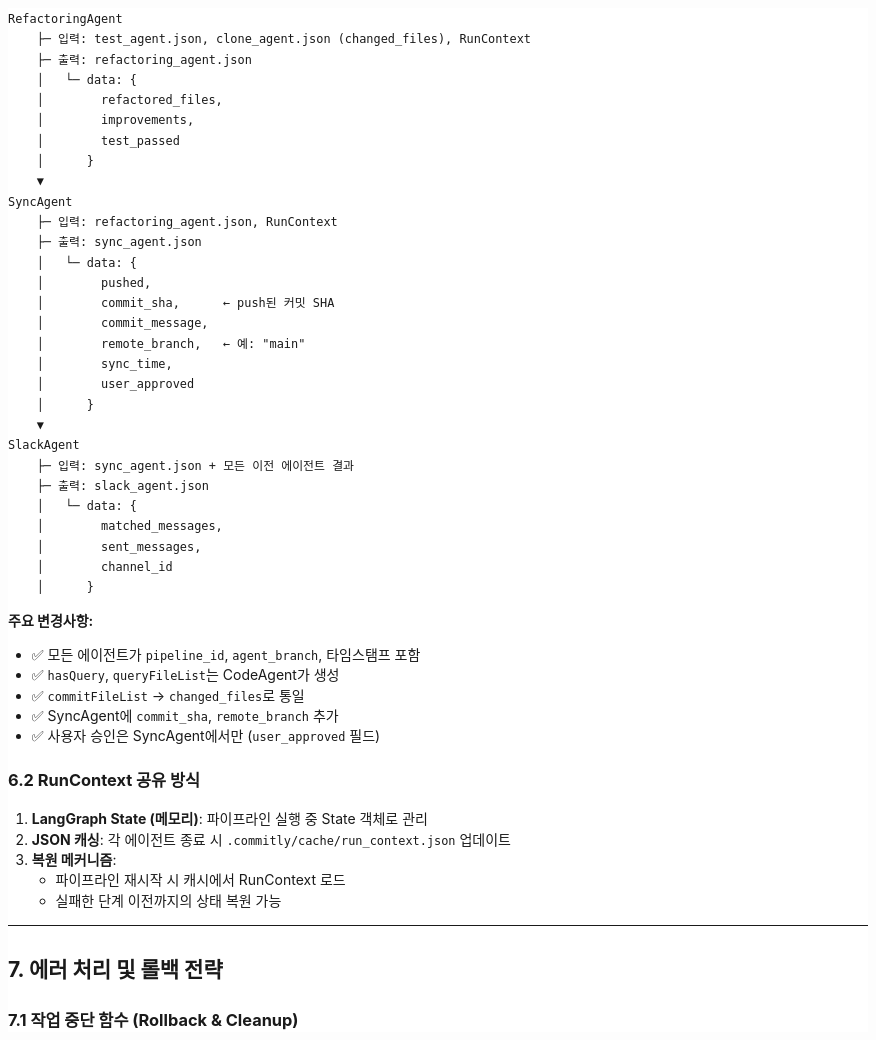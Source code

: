 ```
RefactoringAgent
    ├─ 입력: test_agent.json, clone_agent.json (changed_files), RunContext
    ├─ 출력: refactoring_agent.json
    │   └─ data: {
    │        refactored_files,
    │        improvements,
    │        test_passed
    │      }
    ▼
SyncAgent
    ├─ 입력: refactoring_agent.json, RunContext
    ├─ 출력: sync_agent.json
    │   └─ data: {
    │        pushed,
    │        commit_sha,      ← push된 커밋 SHA
    │        commit_message,
    │        remote_branch,   ← 예: "main"
    │        sync_time,
    │        user_approved
    │      }
    ▼
SlackAgent
    ├─ 입력: sync_agent.json + 모든 이전 에이전트 결과
    ├─ 출력: slack_agent.json
    │   └─ data: {
    │        matched_messages,
    │        sent_messages,
    │        channel_id
    │      }
```

**주요 변경사항:**
- ✅ 모든 에이전트가 `pipeline_id`, `agent_branch`, 타임스탬프 포함
- ✅ `hasQuery`, `queryFileList`는 CodeAgent가 생성
- ✅ `commitFileList` → `changed_files`로 통일
- ✅ SyncAgent에 `commit_sha`, `remote_branch` 추가
- ✅ 사용자 승인은 SyncAgent에서만 (`user_approved` 필드)

### 6.2 RunContext 공유 방식

1. **LangGraph State (메모리)**: 파이프라인 실행 중 State 객체로 관리
2. **JSON 캐싱**: 각 에이전트 종료 시 `.commitly/cache/run_context.json` 업데이트
3. **복원 메커니즘**:
   - 파이프라인 재시작 시 캐시에서 RunContext 로드
   - 실패한 단계 이전까지의 상태 복원 가능

---

## 7. 에러 처리 및 롤백 전략

### 7.1 작업 중단 함수 (Rollback & Cleanup)
